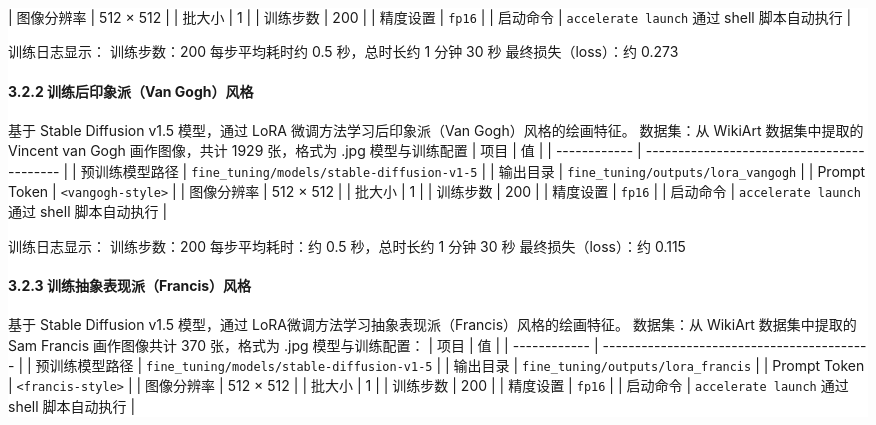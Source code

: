 | 图像分辨率        | 512 × 512                                              |
| 批大小          | 1                                                      |
| 训练步数         | 200                                                    |
| 精度设置         | `fp16`                                       |
| 启动命令         | `accelerate launch` 通过 shell 脚本自动执行                    |

训练日志显示：
训练步数：200
每步平均耗时约 0.5 秒，总时长约 1 分钟 30 秒
最终损失（loss）：约 0.273

#### 3.2.2 训练后印象派（Van Gogh）风格
基于 Stable Diffusion v1.5 模型，通过 LoRA 微调方法学习后印象派（Van Gogh）风格的绘画特征。
数据集：从 WikiArt 数据集中提取的 Vincent van Gogh 画作图像，共计 1929 张，格式为 .jpg
模型与训练配置
| 项目           | 值                                          |
| ------------ | ------------------------------------------ |
| 预训练模型路径      | `fine_tuning/models/stable-diffusion-v1-5` |
| 输出目录         | `fine_tuning/outputs/lora_vangogh`         |
| Prompt Token | `<vangogh-style>`                          |
| 图像分辨率        | 512 × 512                                  |
| 批大小          | 1                                          |
| 训练步数         | 200                                        |
| 精度设置         | `fp16`                                     |
| 启动命令         | `accelerate launch` 通过 shell 脚本自动执行        |

训练日志显示：
训练步数：200
每步平均耗时：约 0.5 秒，总时长约 1 分钟 30 秒
最终损失（loss）：约 0.115

#### 3.2.3 训练抽象表现派（Francis）风格
基于 Stable Diffusion v1.5 模型，通过 LoRA微调方法学习抽象表现派（Francis）风格的绘画特征。
数据集：从 WikiArt 数据集中提取的 Sam Francis 画作图像共计 370 张，格式为 .jpg
模型与训练配置：
| 项目           | 值                                          |
| ------------ | ------------------------------------------ |
| 预训练模型路径      | `fine_tuning/models/stable-diffusion-v1-5` |
| 输出目录         | `fine_tuning/outputs/lora_francis`         |
| Prompt Token | `<francis-style>`                          |
| 图像分辨率        | 512 × 512                                  |
| 批大小          | 1                                          |
| 训练步数         | 200                                        |
| 精度设置         | `fp16`                                     |
| 启动命令         | `accelerate launch` 通过 shell 脚本自动执行        |
